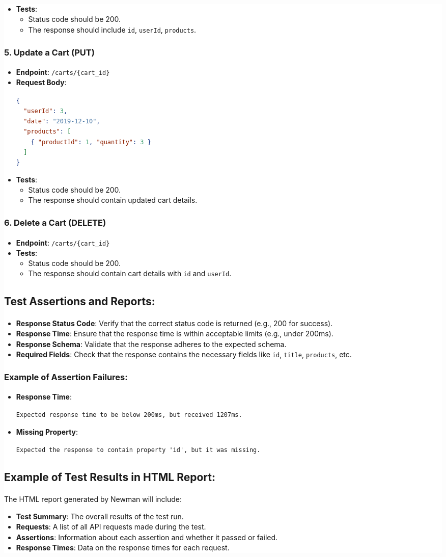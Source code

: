 - **Tests**:
  - Status code should be 200.
  - The response should include `id`, `userId`, `products`.

### 5. Update a Cart (PUT)
- **Endpoint**: `/carts/{cart_id}`
- **Request Body**:
  ```json
  {
    "userId": 3,
    "date": "2019-12-10",
    "products": [
      { "productId": 1, "quantity": 3 }
    ]
  }
  ```
- **Tests**:
  - Status code should be 200.
  - The response should contain updated cart details.

### 6. Delete a Cart (DELETE)
- **Endpoint**: `/carts/{cart_id}`
- **Tests**:
  - Status code should be 200.
  - The response should contain cart details with `id` and `userId`.

## Test Assertions and Reports:
- **Response Status Code**: Verify that the correct status code is returned (e.g., 200 for success).
- **Response Time**: Ensure that the response time is within acceptable limits (e.g., under 200ms).
- **Response Schema**: Validate that the response adheres to the expected schema.
- **Required Fields**: Check that the response contains the necessary fields like `id`, `title`, `products`, etc.

### Example of Assertion Failures:
- **Response Time**:
  ```plaintext
  Expected response time to be below 200ms, but received 1207ms.
  ```
- **Missing Property**:
  ```plaintext
  Expected the response to contain property 'id', but it was missing.
  ```

## Example of Test Results in HTML Report:
The HTML report generated by Newman will include:
- **Test Summary**: The overall results of the test run.
- **Requests**: A list of all API requests made during the test.
- **Assertions**: Information about each assertion and whether it passed or failed.
- **Response Times**: Data on the response times for each request.
